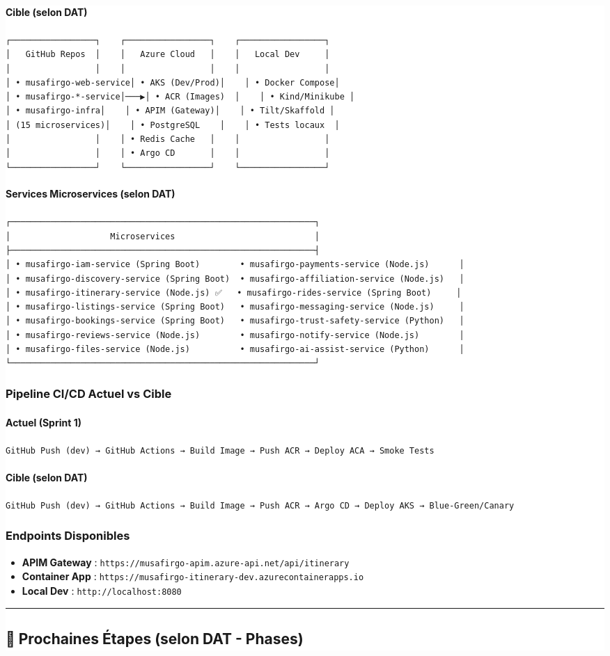 #### **Cible (selon DAT)**
```
┌─────────────────┐    ┌─────────────────┐    ┌─────────────────┐
│   GitHub Repos  │    │   Azure Cloud   │    │   Local Dev     │
│                 │    │                 │    │                 │
│ • musafirgo-web-service│ • AKS (Dev/Prod)│    │ • Docker Compose│
│ • musafirgo-*-service│───▶│ • ACR (Images)  │    │ • Kind/Minikube │
│ • musafirgo-infra│    │ • APIM (Gateway)│    │ • Tilt/Skaffold │
│ (15 microservices)│    │ • PostgreSQL    │    │ • Tests locaux  │
│                 │    │ • Redis Cache   │    │                 │
│                 │    │ • Argo CD       │    │                 │
└─────────────────┘    └─────────────────┘    └─────────────────┘
```

#### **Services Microservices (selon DAT)**
```
┌─────────────────────────────────────────────────────────────┐
│                    Microservices                            │
├─────────────────────────────────────────────────────────────┤
│ • musafirgo-iam-service (Spring Boot)        • musafirgo-payments-service (Node.js)      │
│ • musafirgo-discovery-service (Spring Boot)  • musafirgo-affiliation-service (Node.js)   │
│ • musafirgo-itinerary-service (Node.js) ✅   • musafirgo-rides-service (Spring Boot)     │
│ • musafirgo-listings-service (Spring Boot)   • musafirgo-messaging-service (Node.js)     │
│ • musafirgo-bookings-service (Spring Boot)   • musafirgo-trust-safety-service (Python)   │
│ • musafirgo-reviews-service (Node.js)        • musafirgo-notify-service (Node.js)        │
│ • musafirgo-files-service (Node.js)          • musafirgo-ai-assist-service (Python)      │
└─────────────────────────────────────────────────────────────┘
```

### **Pipeline CI/CD Actuel vs Cible**

#### **Actuel (Sprint 1)**
```
GitHub Push (dev) → GitHub Actions → Build Image → Push ACR → Deploy ACA → Smoke Tests
```

#### **Cible (selon DAT)**
```
GitHub Push (dev) → GitHub Actions → Build Image → Push ACR → Argo CD → Deploy AKS → Blue-Green/Canary
```

### **Endpoints Disponibles**

- **APIM Gateway** : `https://musafirgo-apim.azure-api.net/api/itinerary`
- **Container App** : `https://musafirgo-itinerary-dev.azurecontainerapps.io`
- **Local Dev** : `http://localhost:8080`

---

## 🚀 Prochaines Étapes (selon DAT - Phases)
